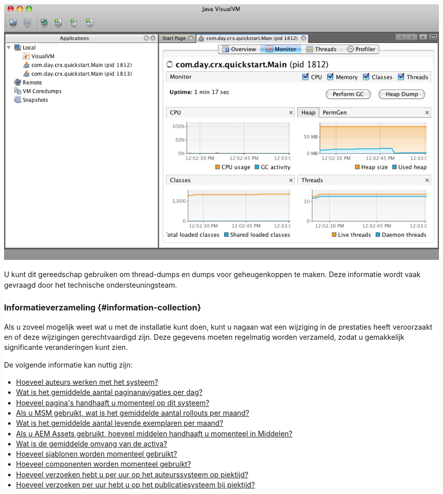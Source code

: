    ![chlimage_1-89](assets/chlimage_1-89.png)

U kunt dit gereedschap gebruiken om thread-dumps en dumps voor geheugenkoppen te maken. Deze informatie wordt vaak gevraagd door het technische ondersteuningsteam.

### Informatieverzameling {#information-collection}

Als u zoveel mogelijk weet wat u met de installatie kunt doen, kunt u nagaan wat een wijziging in de prestaties heeft veroorzaakt en of deze wijzigingen gerechtvaardigd zijn. Deze gegevens moeten regelmatig worden verzameld, zodat u gemakkelijk significante veranderingen kunt zien.

De volgende informatie kan nuttig zijn:

* [Hoeveel auteurs werken met het systeem?](#how-many-authors-are-working-with-the-system)
* [Wat is het gemiddelde aantal paginanavigaties per dag?](#what-is-the-average-number-of-page-activations-per-day)
* [Hoeveel pagina&#39;s handhaaft u momenteel op dit systeem?](#how-many-pages-do-you-currently-maintain-on-this-system)
* [Als u MSM gebruikt, wat is het gemiddelde aantal rollouts per maand?](#if-you-use-msm-what-is-the-average-number-of-rollouts-per-month)
* [Wat is het gemiddelde aantal levende exemplaren per maand?](#what-is-the-average-number-of-live-copies-per-month)
* [Als u AEM Assets gebruikt, hoeveel middelen handhaaft u momenteel in Middelen?](#if-you-use-aem-assets-how-many-assets-do-you-currently-maintain-in-assets)
* [Wat is de gemiddelde omvang van de activa?](#what-is-the-average-size-of-the-assets)
* [Hoeveel sjablonen worden momenteel gebruikt?](#how-many-templates-are-currently-used)
* [Hoeveel componenten worden momenteel gebruikt?](#how-many-components-are-currently-used)
* [Hoeveel verzoeken hebt u per uur op het auteurssysteem op piektijd?](#how-many-requests-per-hour-do-you-have-on-the-author-system-at-peak-time)
* [Hoeveel verzoeken per uur hebt u op het publicatiesysteem bij piektijd?](#how-many-requests-per-hour-do-you-have-on-the-publish-system-at-peak-time)
